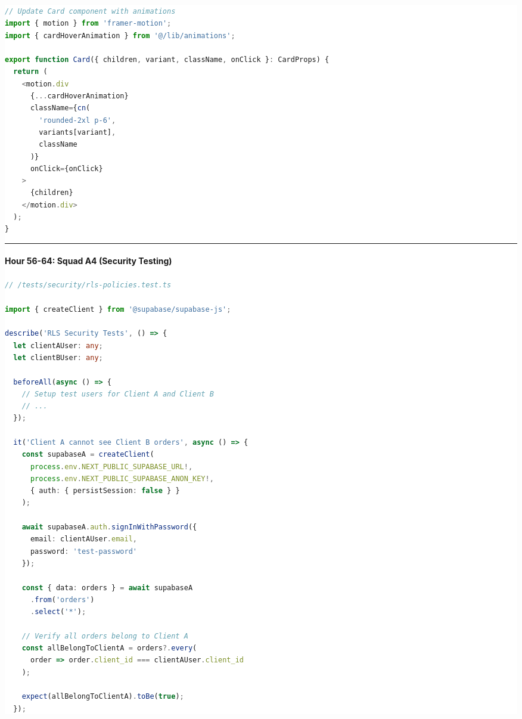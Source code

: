 
```typescript
// Update Card component with animations
import { motion } from 'framer-motion';
import { cardHoverAnimation } from '@/lib/animations';

export function Card({ children, variant, className, onClick }: CardProps) {
  return (
    <motion.div
      {...cardHoverAnimation}
      className={cn(
        'rounded-2xl p-6',
        variants[variant],
        className
      )}
      onClick={onClick}
    >
      {children}
    </motion.div>
  );
}
```

---

#### **Hour 56-64: Squad A4 (Security Testing)**

```typescript
// /tests/security/rls-policies.test.ts

import { createClient } from '@supabase/supabase-js';

describe('RLS Security Tests', () => {
  let clientAUser: any;
  let clientBUser: any;

  beforeAll(async () => {
    // Setup test users for Client A and Client B
    // ...
  });

  it('Client A cannot see Client B orders', async () => {
    const supabaseA = createClient(
      process.env.NEXT_PUBLIC_SUPABASE_URL!,
      process.env.NEXT_PUBLIC_SUPABASE_ANON_KEY!,
      { auth: { persistSession: false } }
    );

    await supabaseA.auth.signInWithPassword({
      email: clientAUser.email,
      password: 'test-password'
    });

    const { data: orders } = await supabaseA
      .from('orders')
      .select('*');

    // Verify all orders belong to Client A
    const allBelongToClientA = orders?.every(
      order => order.client_id === clientAUser.client_id
    );

    expect(allBelongToClientA).toBe(true);
  });

```